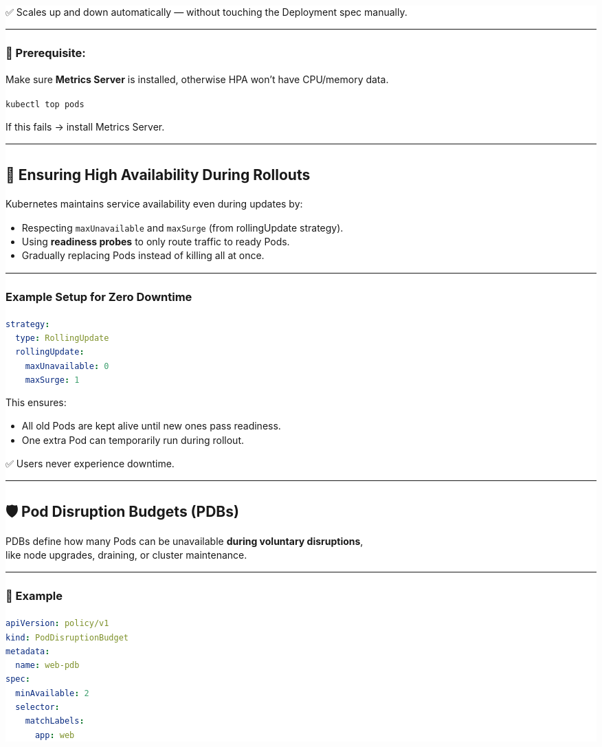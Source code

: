 ✅ Scales up and down automatically — without touching the Deployment spec manually.

---

### 🧠 Prerequisite:

Make sure **Metrics Server** is installed, otherwise HPA won’t have CPU/memory data.

```bash
kubectl top pods
```

If this fails → install Metrics Server.

---

## 🧭 **Ensuring High Availability During Rollouts**

Kubernetes maintains service availability even during updates by:

- Respecting `maxUnavailable` and `maxSurge` (from rollingUpdate strategy).
- Using **readiness probes** to only route traffic to ready Pods.
- Gradually replacing Pods instead of killing all at once.

---

### Example Setup for Zero Downtime

```yaml
strategy:
  type: RollingUpdate
  rollingUpdate:
    maxUnavailable: 0
    maxSurge: 1
```

This ensures:

- All old Pods are kept alive until new ones pass readiness.
- One extra Pod can temporarily run during rollout.

✅ Users never experience downtime.

---

## 🛡️ **Pod Disruption Budgets (PDBs)**

PDBs define how many Pods can be unavailable **during voluntary disruptions**,  
like node upgrades, draining, or cluster maintenance.

---

### 🔹 Example

```yaml
apiVersion: policy/v1
kind: PodDisruptionBudget
metadata:
  name: web-pdb
spec:
  minAvailable: 2
  selector:
    matchLabels:
      app: web
```
